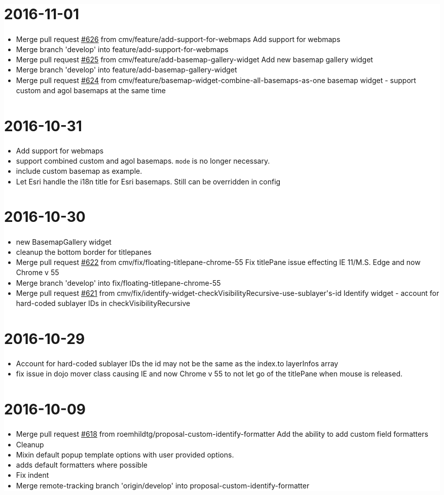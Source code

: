 2016-11-01
==========

  * Merge pull request [#626](https://github.com/cmv/cmv-app/issues/626) from cmv/feature/add-support-for-webmaps
    Add support for webmaps
  * Merge branch 'develop' into feature/add-support-for-webmaps
  * Merge pull request [#625](https://github.com/cmv/cmv-app/issues/625) from cmv/feature/add-basemap-gallery-widget
    Add new basemap gallery widget
  * Merge branch 'develop' into feature/add-basemap-gallery-widget
  * Merge pull request [#624](https://github.com/cmv/cmv-app/issues/624) from cmv/feature/basemap-widget-combine-all-basemaps-as-one
    basemap widget - support custom and agol basemaps at the same time

2016-10-31
==========

  * Add support for webmaps
  * support combined custom and agol basemaps. `mode` is no longer necessary.
  * include custom basemap as example.
  * Let Esri handle the i18n title for Esri basemaps. Still can be overridden in config

2016-10-30
==========

  * new BasemapGallery widget
  * cleanup the bottom border for titlepanes
  * Merge pull request [#622](https://github.com/cmv/cmv-app/issues/622) from cmv/fix/floating-titlepane-chrome-55
    Fix titlePane issue effecting IE 11/M.S. Edge and now Chrome v 55
  * Merge branch 'develop' into fix/floating-titlepane-chrome-55
  * Merge pull request [#621](https://github.com/cmv/cmv-app/issues/621) from cmv/fix/identify-widget-checkVisibilityRecursive-use-sublayer's-id
    Identify widget - account for hard-coded sublayer IDs in checkVisibilityRecursive

2016-10-29
==========

  * Account for hard-coded sublayer IDs
    the id may not be the same as the index.to layerInfos array
  * fix issue in dojo mover class causing IE and now Chrome v 55 to not let go of the titlePane when mouse is released.

2016-10-09
==========

  * Merge pull request [#618](https://github.com/cmv/cmv-app/issues/618) from roemhildtg/proposal-custom-identify-formatter
    Add the ability to add custom field formatters
  * Cleanup
  * Mixin default popup template options with user provided options.
  * adds default formatters where possible
  * Fix indent
  * Merge remote-tracking branch 'origin/develop' into proposal-custom-identify-formatter
